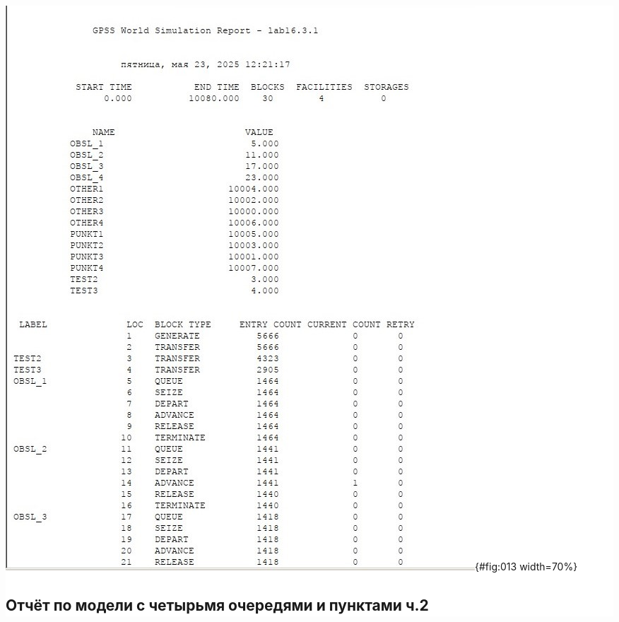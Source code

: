 ![Отчёт по модели с четырьмя очередями и пунктами ч.1](image/13.jpg){#fig:013 width=70%}

## Отчёт по модели с четырьмя очередями и пунктами ч.2
